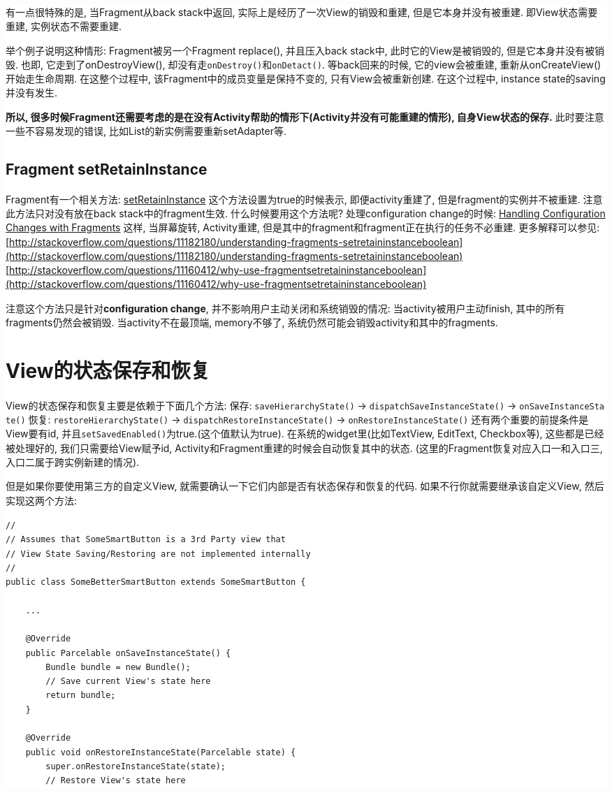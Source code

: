 有一点很特殊的是, 当Fragment从back stack中返回, 实际上是经历了一次View的销毁和重建, 但是它本身并没有被重建.
即View状态需要重建, 实例状态不需要重建.

举个例子说明这种情形: Fragment被另一个Fragment replace(), 并且压入back stack中, 此时它的View是被销毁的, 但是它本身并没有被销毁.
也即, 它走到了onDestroyView(), 却没有走`onDestroy()`和`onDetact()`.
等back回来的时候, 它的view会被重建, 重新从onCreateView()开始走生命周期.
在这整个过程中, 该Fragment中的成员变量是保持不变的, 只有View会被重新创建.
在这个过程中, instance state的saving并没有发生.

**所以, 很多时候Fragment还需要考虑的是在没有Activity帮助的情形下(Activity并没有可能重建的情形), 自身View状态的保存.**
此时要注意一些不容易发现的错误, 比如List的新实例需要重新setAdapter等.

## Fragment setRetainInstance

Fragment有一个相关方法:
[setRetainInstance](https://developer.android.com/reference/android/app/Fragment.html#setRetainInstance(boolean))
这个方法设置为true的时候表示, 即便activity重建了, 但是fragment的实例并不被重建.
注意此方法只对没有放在back stack中的fragment生效.
什么时候要用这个方法呢? 处理configuration change的时候:
[Handling Configuration Changes with Fragments](http://www.androiddesignpatterns.com/2013/04/retaining-objects-across-config-changes.html)
这样, 当屏幕旋转, Activity重建, 但是其中的fragment和fragment正在执行的任务不必重建.
更多解释可以参见:
[http://stackoverflow.com/questions/11182180/understanding-fragments-setretaininstanceboolean](http://stackoverflow.com/questions/11182180/understanding-fragments-setretaininstanceboolean)
[http://stackoverflow.com/questions/11160412/why-use-fragmentsetretaininstanceboolean](http://stackoverflow.com/questions/11160412/why-use-fragmentsetretaininstanceboolean)

注意这个方法只是针对**configuration change**, 并不影响用户主动关闭和系统销毁的情况:
当activity被用户主动finish, 其中的所有fragments仍然会被销毁.
当activity不在最顶端, memory不够了, 系统仍然可能会销毁activity和其中的fragments.

# View的状态保存和恢复

View的状态保存和恢复主要是依赖于下面几个方法:
保存: `saveHierarchyState()` -> `dispatchSaveInstanceState()` -> `onSaveInstanceState()`
恢复: `restoreHierarchyState()` -> `dispatchRestoreInstanceState()` -> `onRestoreInstanceState()`
还有两个重要的前提条件是View要有id, 并且`setSavedEnabled()`为true.(这个值默认为true).
在系统的widget里(比如TextView, EditText, Checkbox等), 这些都是已经被处理好的, 我们只需要给View赋予id, Activity和Fragment重建的时候会自动恢复其中的状态. (这里的Fragment恢复对应入口一和入口三, 入口二属于跨实例新建的情况).

但是如果你要使用第三方的自定义View, 就需要确认一下它们内部是否有状态保存和恢复的代码.
如果不行你就需要继承该自定义View, 然后实现这两个方法:

```
//
// Assumes that SomeSmartButton is a 3rd Party view that
// View State Saving/Restoring are not implemented internally
//
public class SomeBetterSmartButton extends SomeSmartButton {

    ...

    @Override
    public Parcelable onSaveInstanceState() {
        Bundle bundle = new Bundle();
        // Save current View's state here
        return bundle;
    }

    @Override
    public void onRestoreInstanceState(Parcelable state) {
        super.onRestoreInstanceState(state);
        // Restore View's state here
```